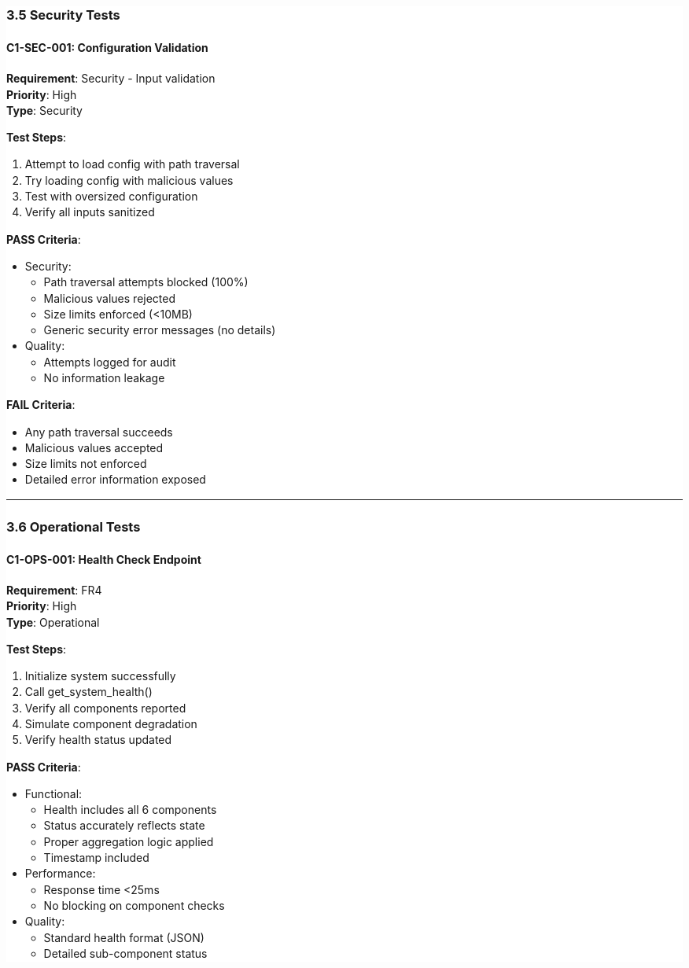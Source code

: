 
### 3.5 Security Tests

#### C1-SEC-001: Configuration Validation
**Requirement**: Security - Input validation  
**Priority**: High  
**Type**: Security  

**Test Steps**:
1. Attempt to load config with path traversal
2. Try loading config with malicious values
3. Test with oversized configuration
4. Verify all inputs sanitized

**PASS Criteria**:
- Security:
  - Path traversal attempts blocked (100%)
  - Malicious values rejected
  - Size limits enforced (<10MB)
  - Generic security error messages (no details)
- Quality:
  - Attempts logged for audit
  - No information leakage

**FAIL Criteria**:
- Any path traversal succeeds
- Malicious values accepted
- Size limits not enforced
- Detailed error information exposed

---

### 3.6 Operational Tests

#### C1-OPS-001: Health Check Endpoint
**Requirement**: FR4  
**Priority**: High  
**Type**: Operational  

**Test Steps**:
1. Initialize system successfully
2. Call get_system_health()
3. Verify all components reported
4. Simulate component degradation
5. Verify health status updated

**PASS Criteria**:
- Functional:
  - Health includes all 6 components
  - Status accurately reflects state
  - Proper aggregation logic applied
  - Timestamp included
- Performance:
  - Response time <25ms
  - No blocking on component checks
- Quality:
  - Standard health format (JSON)
  - Detailed sub-component status
